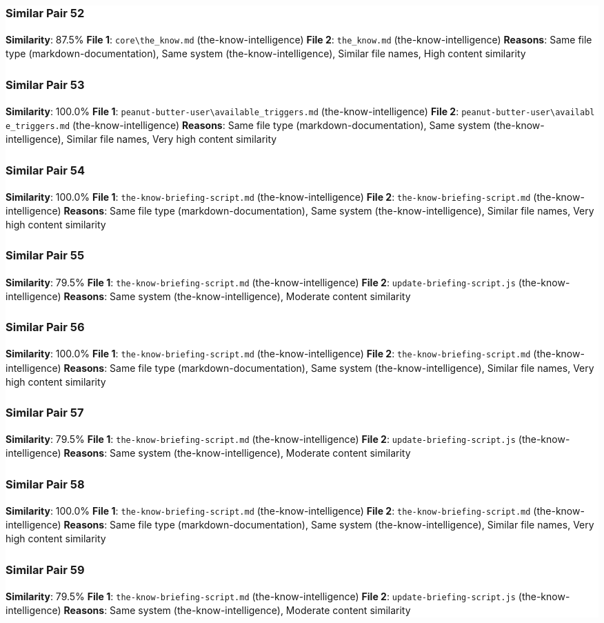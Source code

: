 ### Similar Pair 52
**Similarity**: 87.5%
**File 1**: `core\the_know.md` (the-know-intelligence)
**File 2**: `the_know.md` (the-know-intelligence)
**Reasons**: Same file type (markdown-documentation), Same system (the-know-intelligence), Similar file names, High content similarity

### Similar Pair 53
**Similarity**: 100.0%
**File 1**: `peanut-butter-user\available_triggers.md` (the-know-intelligence)
**File 2**: `peanut-butter-user\available_triggers.md` (the-know-intelligence)
**Reasons**: Same file type (markdown-documentation), Same system (the-know-intelligence), Similar file names, Very high content similarity

### Similar Pair 54
**Similarity**: 100.0%
**File 1**: `the-know-briefing-script.md` (the-know-intelligence)
**File 2**: `the-know-briefing-script.md` (the-know-intelligence)
**Reasons**: Same file type (markdown-documentation), Same system (the-know-intelligence), Similar file names, Very high content similarity

### Similar Pair 55
**Similarity**: 79.5%
**File 1**: `the-know-briefing-script.md` (the-know-intelligence)
**File 2**: `update-briefing-script.js` (the-know-intelligence)
**Reasons**: Same system (the-know-intelligence), Moderate content similarity

### Similar Pair 56
**Similarity**: 100.0%
**File 1**: `the-know-briefing-script.md` (the-know-intelligence)
**File 2**: `the-know-briefing-script.md` (the-know-intelligence)
**Reasons**: Same file type (markdown-documentation), Same system (the-know-intelligence), Similar file names, Very high content similarity

### Similar Pair 57
**Similarity**: 79.5%
**File 1**: `the-know-briefing-script.md` (the-know-intelligence)
**File 2**: `update-briefing-script.js` (the-know-intelligence)
**Reasons**: Same system (the-know-intelligence), Moderate content similarity

### Similar Pair 58
**Similarity**: 100.0%
**File 1**: `the-know-briefing-script.md` (the-know-intelligence)
**File 2**: `the-know-briefing-script.md` (the-know-intelligence)
**Reasons**: Same file type (markdown-documentation), Same system (the-know-intelligence), Similar file names, Very high content similarity

### Similar Pair 59
**Similarity**: 79.5%
**File 1**: `the-know-briefing-script.md` (the-know-intelligence)
**File 2**: `update-briefing-script.js` (the-know-intelligence)
**Reasons**: Same system (the-know-intelligence), Moderate content similarity

